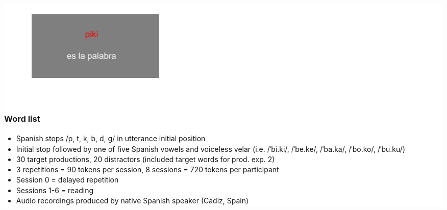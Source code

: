   </br> <img width="50" src="./assets/img/fill.png">
  <img width="250" src="./assets/img/prod/1_shadow21.png"> </br>
  </br> <img width="50" src="./assets/img/fill.png">
</div>

### Word list

- Spanish stops /p, t, k, b, d, g/ in utterance initial position
- Initial stop followed by one of five Spanish vowels and voiceless velar (i.e. /ˈbi.ki/, /ˈbe.ke/, /ˈba.ka/, /ˈbo.ko/, /ˈbu.ku/)
- 30 target productions, 20 distractors (included target words for prod. exp. 2)
- 3 repetitions = 90 tokens per session, 8 sessions = 720 tokens per participant
- Session 0 = delayed repetition
- Sessions 1-6 = reading
- Audio recordings produced by native Spanish speaker (Cádiz, Spain)
